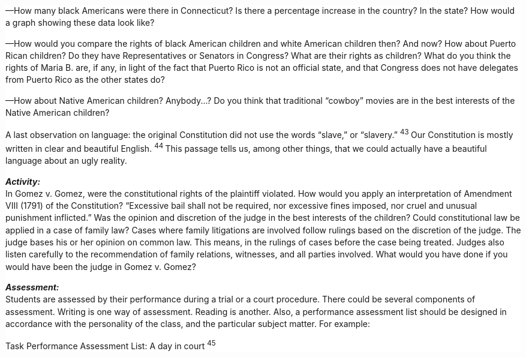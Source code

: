  </p>
 <p>
  —How many black Americans were there in Connecticut? Is there a percentage increase in the country? In the state? How would a graph showing these data look like?
 </p>
 <p>
  —How would you compare the rights of black American children and white American children then? And now? How about Puerto Rican children? Do they have Representatives or Senators in Congress? What are their rights as children? What do you think the rights of Maria B. are, if any, in light of the fact that Puerto Rico is not an official state, and that Congress does not have delegates from Puerto Rico as the other states do?
 </p>
 <p>
  —How about Native American children? Anybody...? Do you think that traditional “cowboy” movies are in the best interests of the Native American children?
 </p>
 <p>
  A last observation on language: the original Constitution did not use the words “slave,” or “slavery.”
  <sup>
   43
  </sup>
  Our Constitution is mostly written in clear and beautiful English.
  <sup>
   44
  </sup>
  This passage tells us, among other things, that we could actually have a beautiful language about an ugly reality.
 </p>
<p>
  <b>
   <i>
    Activity:
   </i>
  </b>
  <br/>
  In Gomez v. Gomez, were the constitutional rights of the plaintiff violated. How would you apply an interpretation of Amendment VIII (1791) of the Constitution? “Excessive bail shall not be required, nor excessive fines imposed, nor cruel and unusual punishment inflicted.” Was the opinion and discretion of the judge in the best interests of the children? Could constitutional law be applied in a case of family law? Cases where family litigations are involved follow rulings based on the discretion of the judge. The judge bases his or her opinion on common law. This means, in the rulings of cases before the case being treated. Judges also listen carefully to the recommendation of family relations, witnesses, and all parties involved. What would you have done if you would have been the judge in Gomez v. Gomez?
 </p>
<p>
  <b>
   <i>
    Assessment:
   </i>
  </b>
  <br/>
  Students are assessed by their performance during a trial or a court procedure. There could be several components of assessment. Writing is one way of assessment. Reading is another. Also, a performance assessment list should be designed in accordance with the personality of the class, and the particular subject matter. For example:
 </p>
 <p>
  Task Performance Assessment List: A day in court
  <sup>
   45
  </sup>
 </p>